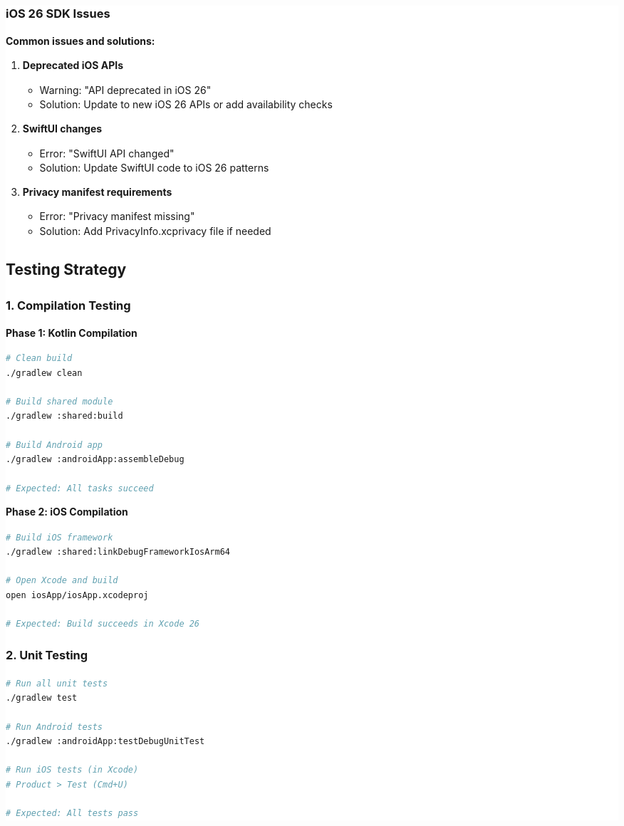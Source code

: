 ### iOS 26 SDK Issues

**Common issues and solutions:**

1. **Deprecated iOS APIs**
   - Warning: "API deprecated in iOS 26"
   - Solution: Update to new iOS 26 APIs or add availability checks

2. **SwiftUI changes**
   - Error: "SwiftUI API changed"
   - Solution: Update SwiftUI code to iOS 26 patterns

3. **Privacy manifest requirements**
   - Error: "Privacy manifest missing"
   - Solution: Add PrivacyInfo.xcprivacy file if needed

## Testing Strategy

### 1. Compilation Testing

**Phase 1: Kotlin Compilation**
```bash
# Clean build
./gradlew clean

# Build shared module
./gradlew :shared:build

# Build Android app
./gradlew :androidApp:assembleDebug

# Expected: All tasks succeed
```

**Phase 2: iOS Compilation**
```bash
# Build iOS framework
./gradlew :shared:linkDebugFrameworkIosArm64

# Open Xcode and build
open iosApp/iosApp.xcodeproj

# Expected: Build succeeds in Xcode 26
```

### 2. Unit Testing

```bash
# Run all unit tests
./gradlew test

# Run Android tests
./gradlew :androidApp:testDebugUnitTest

# Run iOS tests (in Xcode)
# Product > Test (Cmd+U)

# Expected: All tests pass
```
